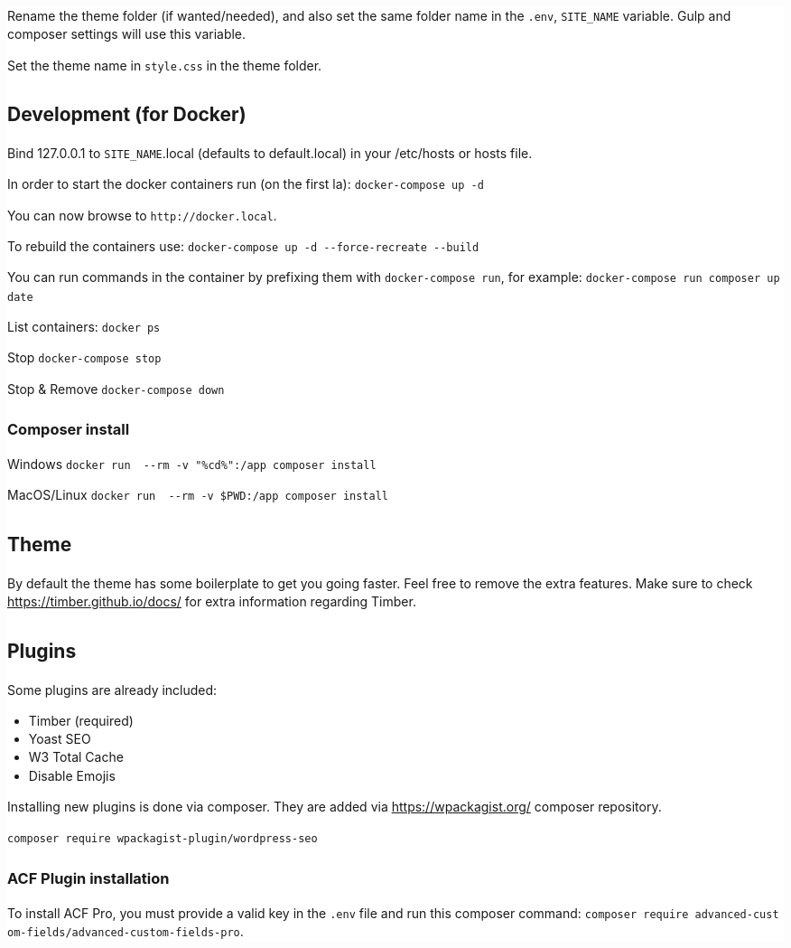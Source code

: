 Rename the theme folder (if wanted/needed), and also set the same folder name in the `.env`, `SITE_NAME` variable. Gulp and composer settings will use this variable.

Set the theme name in `style.css` in the theme folder.

## Development (for Docker)
Bind 127.0.0.1 to `SITE_NAME`.local (defaults to default.local) in your /etc/hosts or hosts file.

In order to start the docker containers run (on the first la):
`docker-compose up -d`

You can now browse to `http://docker.local`.

To rebuild the containers use:
`docker-compose up -d --force-recreate --build`

You can run commands in the container by prefixing them with `docker-compose run`, for example:
`docker-compose run composer update`

List containers:
`docker ps`

Stop
`docker-compose stop`

Stop & Remove
`docker-compose down`

### Composer install
Windows
`docker run  --rm -v "%cd%":/app composer install`

MacOS/Linux
`docker run  --rm -v $PWD:/app composer install`

## Theme
By default the theme has some boilerplate to get you going faster. Feel free to remove the extra features. Make sure to check https://timber.github.io/docs/ for extra information regarding Timber.

## Plugins
Some plugins are already included:
 - Timber (required)
 - Yoast SEO
 - W3 Total Cache
 - Disable Emojis

Installing new plugins is done via composer. They are added via https://wpackagist.org/ composer repository.

`composer require wpackagist-plugin/wordpress-seo`

### ACF Plugin installation
To install ACF Pro, you must provide a valid key in the `.env` file and run this composer command: `composer require advanced-custom-fields/advanced-custom-fields-pro`.
